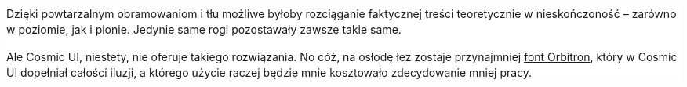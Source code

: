 Dzięki powtarzalnym obramowaniom i tłu możliwe byłoby rozciąganie faktycznej treści teoretycznie w nieskończoność – zarówno w poziomie, jak i pionie. Jedynie same rogi pozostawały zawsze takie same.

Ale Cosmic UI, niestety, nie oferuje takiego rozwiązania. No cóż, na osłodę łez zostaje przynajmniej [font Orbitron](https://fonts.google.com/specimen/Orbitron), który w Cosmic UI dopełniał całości iluzji, a którego użycie raczej będzie mnie kosztowało zdecydowanie mniej pracy.
